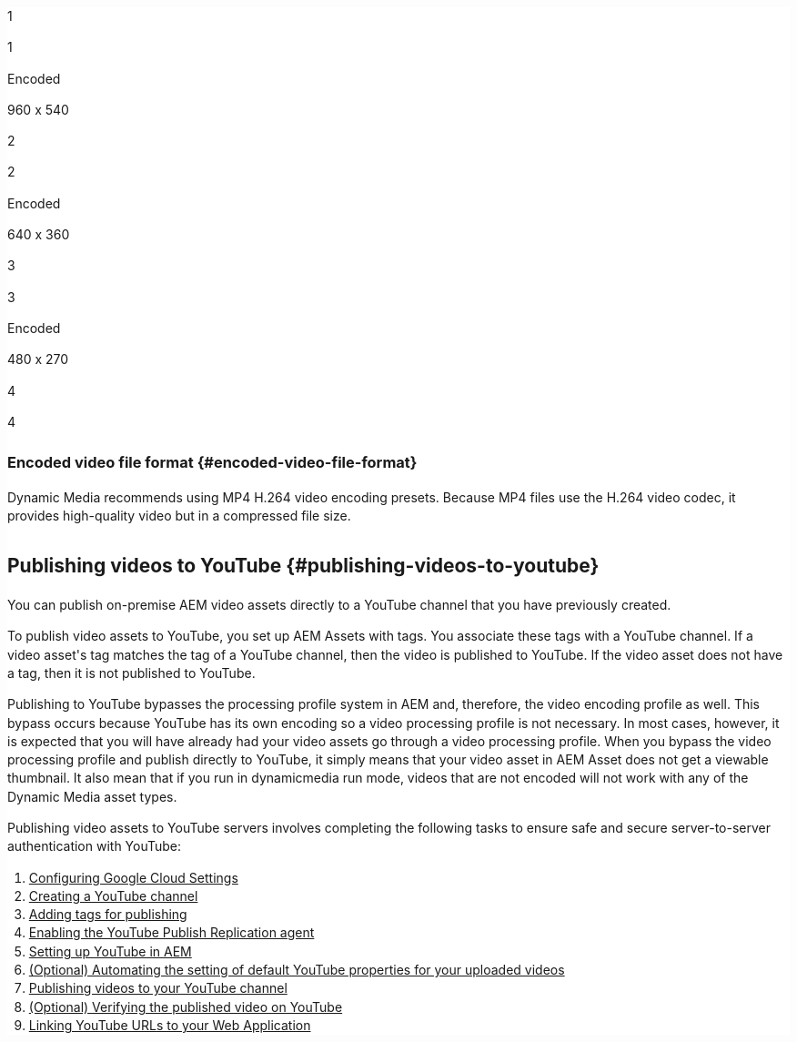    <td valign="top" width="NaN%"><p>1</p> </td> 
   <td valign="top" width="NaN%"><p>1</p> </td> 
  </tr> 
  <tr> 
   <td valign="top" width="NaN%"><p>Encoded</p> </td> 
   <td valign="top" width="NaN%"><p>960 x 540</p> </td> 
   <td valign="top" width="NaN%"><p>2</p> </td> 
   <td valign="top" width="NaN%"><p>2</p> </td> 
  </tr> 
  <tr> 
   <td valign="top" width="NaN%"><p>Encoded</p> </td> 
   <td valign="top" width="NaN%"><p>640 x 360</p> </td> 
   <td valign="top" width="NaN%"><p>3</p> </td> 
   <td valign="top" width="NaN%"><p>3</p> </td> 
  </tr> 
  <tr> 
   <td valign="top" width="NaN%"><p>Encoded</p> </td> 
   <td valign="top" width="NaN%"><p>480 x 270</p> </td> 
   <td valign="top" width="NaN%"><p>4</p> </td> 
   <td valign="top" width="NaN%"><p>4</p> </td> 
  </tr> 
 </tbody> 
</table>

### Encoded video file format {#encoded-video-file-format}

Dynamic Media recommends using MP4 H.264 video encoding presets. Because MP4 files use the H.264 video codec, it provides high-quality video but in a compressed file size.

## Publishing videos to YouTube {#publishing-videos-to-youtube}

You can publish on-premise AEM video assets directly to a YouTube channel that you have previously created.

To publish video assets to YouTube, you set up AEM Assets with tags. You associate these tags with a YouTube channel. If a video asset's tag matches the tag of a YouTube channel, then the video is published to YouTube. If the video asset does not have a tag, then it is not published to YouTube.

Publishing to YouTube bypasses the processing profile system in AEM and, therefore, the video encoding profile as well. This bypass occurs because YouTube has its own encoding so a video processing profile is not necessary. In most cases, however, it is expected that you will have already had your video assets go through a video processing profile. When you bypass the video processing profile and publish directly to YouTube, it simply means that your video asset in AEM Asset does not get a viewable thumbnail. It also mean that if you run in dynamicmedia run mode, videos that are not encoded will not work with any of the Dynamic Media asset types.

Publishing video assets to YouTube servers involves completing the following tasks to ensure safe and secure server-to-server authentication with YouTube:

1. [Configuring Google Cloud Settings](#configuringgooglecloudsettings)
1. [Creating a YouTube channel](#creatingayoutubechannel)
1. [Adding tags for publishing](#addingtagsforpublishing)
1. [Enabling the YouTube Publish Replication agent](#enablingtheyoutubepublishreplicationagent)
1. [Setting up YouTube in AEM](#settingupyoutubeinaem)
1. [(Optional) Automating the setting of default YouTube properties for your uploaded videos](#28optional29automatingthesettingofdefaultyoutubepropertiesforyouruploadedvideos)
1. [Publishing videos to your YouTube channel](#publishingvideostoyouryoutubechannel)
1. [(Optional) Verifying the published video on YouTube](../../assets/using/video.md#optionalverifyingthepublishedvideoonyoutube)
1. [Linking YouTube URLs to your Web Application](#linkingyoutubeurlstoyourwebapplication)
